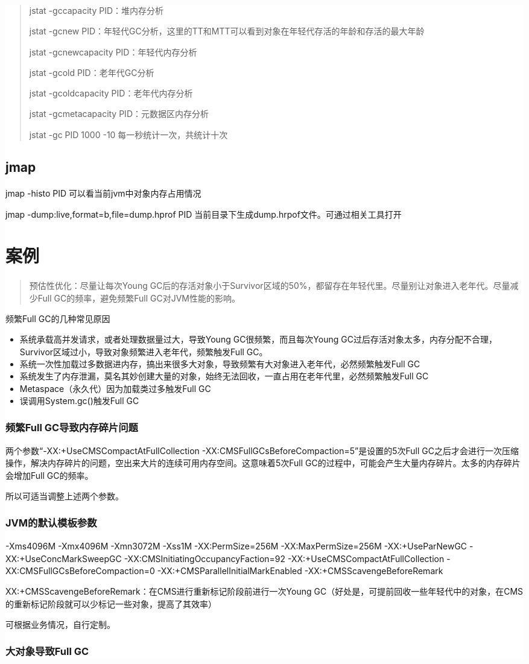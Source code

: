 > jstat -gccapacity PID：堆内存分析
>
> jstat -gcnew PID：年轻代GC分析，这里的TT和MTT可以看到对象在年轻代存活的年龄和存活的最大年龄
>
> jstat -gcnewcapacity PID：年轻代内存分析
>
> jstat -gcold PID：老年代GC分析
>
> jstat -gcoldcapacity PID：老年代内存分析
>
> jstat -gcmetacapacity PID：元数据区内存分析
>
> jstat -gc PID 1000 -10  每一秒统计一次，共统计十次

## jmap

jmap -histo PID  可以看当前jvm中对象内存占用情况

jmap -dump:live,format=b,file=dump.hprof PID  当前目录下生成dump.hrpof文件。可通过相关工具打开



# 案例
> 预估性优化：尽量让每次Young GC后的存活对象小于Survivor区域的50%，都留存在年轻代里。尽量别让对象进入老年代。尽量减少Full GC的频率，避免频繁Full GC对JVM性能的影响。

频繁Full GC的几种常见原因

- 系统承载高并发请求，或者处理数据量过大，导致Young GC很频繁，而且每次Young GC过后存活对象太多，内存分配不合理，Survivor区域过小，导致对象频繁进入老年代，频繁触发Full GC。
- 系统一次性加载过多数据进内存，搞出来很多大对象，导致频繁有大对象进入老年代，必然频繁触发Full GC
- 系统发生了内存泄漏，莫名其妙创建大量的对象，始终无法回收，一直占用在老年代里，必然频繁触发Full GC
- Metaspace（永久代）因为加载类过多触发Full GC
- 误调用System.gc()触发Full GC

### 频繁Full GC导致内存碎片问题

两个参数“-XX:+UseCMSCompactAtFullCollection -XX:CMSFullGCsBeforeCompaction=5”是设置的5次Full GC之后才会进行一次压缩操作，解决内存碎片的问题，空出来大片的连续可用内存空间。这意味着5次Full GC的过程中，可能会产生大量内存碎片。太多的内存碎片会增加Full GC的频率。

所以可适当调整上述两个参数。

### JVM的默认模板参数

-Xms4096M -Xmx4096M -Xmn3072M -Xss1M  -XX:PermSize=256M -XX:MaxPermSize=256M -XX:+UseParNewGC -XX:+UseConcMarkSweepGC -XX:CMSInitiatingOccupancyFaction=92 -XX:+UseCMSCompactAtFullCollection -XX:CMSFullGCsBeforeCompaction=0 -XX:+CMSParallelInitialMarkEnabled -XX:+CMSScavengeBeforeRemark

XX:+CMSScavengeBeforeRemark：在CMS进行重新标记阶段前进行一次Young GC（好处是，可提前回收一些年轻代中的对象，在CMS的重新标记阶段就可以少标记一些对象，提高了其效率）

可根据业务情况，自行定制。

### 大对象导致Full GC
